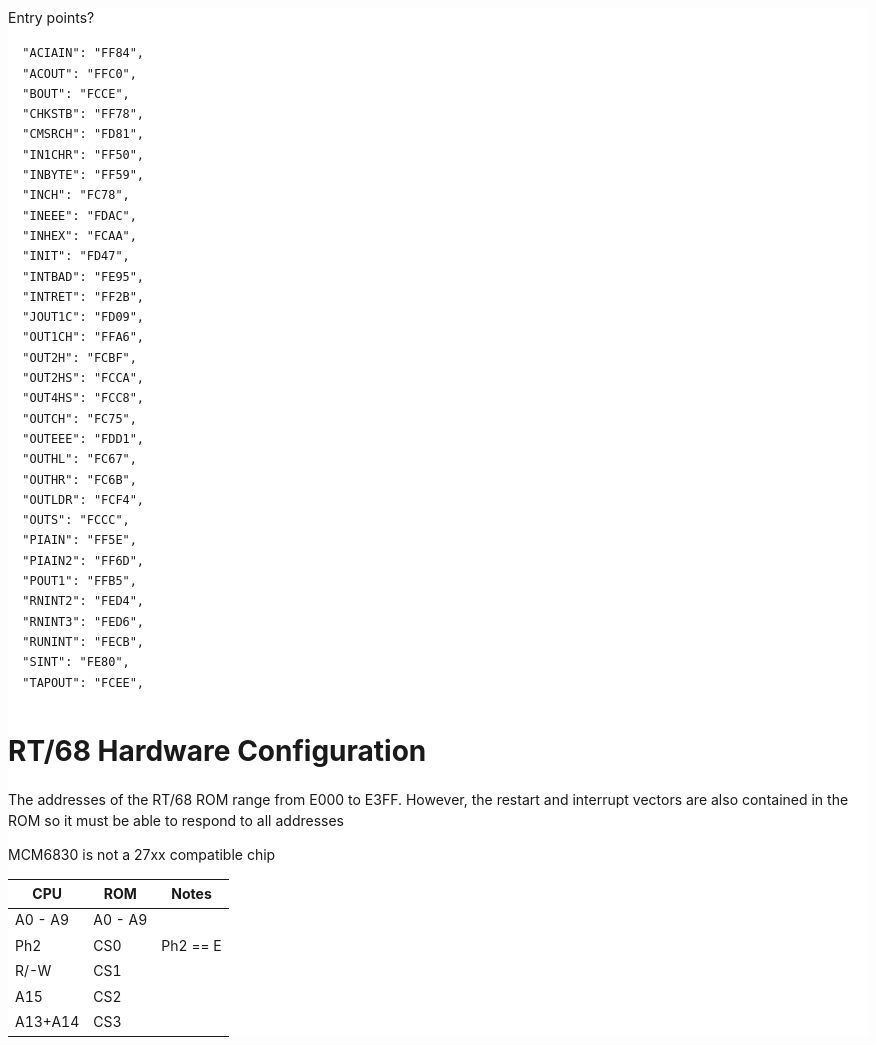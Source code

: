 Entry points?

```
  "ACIAIN": "FF84",
  "ACOUT": "FFC0",
  "BOUT": "FCCE",
  "CHKSTB": "FF78",
  "CMSRCH": "FD81",
  "IN1CHR": "FF50",
  "INBYTE": "FF59",
  "INCH": "FC78",
  "INEEE": "FDAC",
  "INHEX": "FCAA",
  "INIT": "FD47",
  "INTBAD": "FE95",
  "INTRET": "FF2B",
  "JOUT1C": "FD09",
  "OUT1CH": "FFA6",
  "OUT2H": "FCBF",
  "OUT2HS": "FCCA",
  "OUT4HS": "FCC8",
  "OUTCH": "FC75",
  "OUTEEE": "FDD1",
  "OUTHL": "FC67",
  "OUTHR": "FC6B",
  "OUTLDR": "FCF4",
  "OUTS": "FCCC",
  "PIAIN": "FF5E",
  "PIAIN2": "FF6D",
  "POUT1": "FFB5",
  "RNINT2": "FED4",
  "RNINT3": "FED6",
  "RUNINT": "FECB",
  "SINT": "FE80",
  "TAPOUT": "FCEE",
```

# RT/68 Hardware Configuration

The addresses of the RT/68 ROM range from E000 to E3FF. However, the restart and interrupt vectors are also contained in the ROM so it must be able to respond to all addresses

MCM6830 is not a 27xx compatible chip

 | CPU     | ROM     | Notes    |
 |---------|---------|----------|
 | A0 - A9 | A0 - A9 |          |
 | Ph2     | CS0     | Ph2 == E |
 | R/-W    | CS1     |          |
 | A15     | CS2     |          |
 | A13+A14 | CS3     |          |
